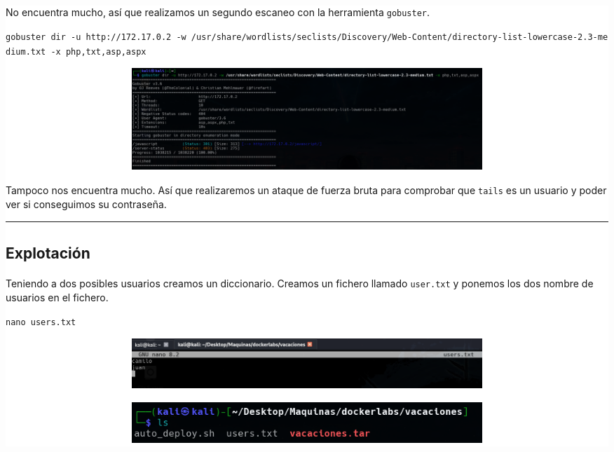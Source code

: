

No encuentra mucho, así que realizamos un segundo escaneo con la herramienta `gobuster`.
```
gobuster dir -u http://172.17.0.2 -w /usr/share/wordlists/seclists/Discovery/Web-Content/directory-list-lowercase-2.3-medium.txt -x php,txt,asp,aspx
```

<p align="center">
    <img src="../img/Pasted_image_20250101203053.png" width="500">
</p>

Tampoco nos encuentra mucho. Así que realizaremos un ataque de fuerza bruta para comprobar que `tails` es un usuario y poder ver si conseguimos su contraseña.

---

## Explotación


Teniendo a dos posibles usuarios creamos un diccionario. Creamos un fichero llamado `user.txt` y ponemos los dos nombre de usuarios en el fichero.
```
nano users.txt
```

<p align="center">
    <img src="../img/Pasted_image_20250101204816.png" width="500">
</p>
<p align="center">
    <img src="../img/Pasted_image_20250101203358.png" width="500">
</p>
